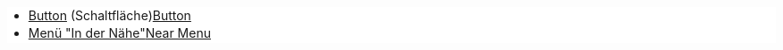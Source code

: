 * <span data-ttu-id="69a66-156">[Button](button.md) (Schaltfläche)</span><span class="sxs-lookup"><span data-stu-id="69a66-156">[Button](button.md)</span></span>
* [<span data-ttu-id="69a66-157">Menü "In der Nähe"</span><span class="sxs-lookup"><span data-stu-id="69a66-157">Near Menu</span></span>](near-menu.md)
